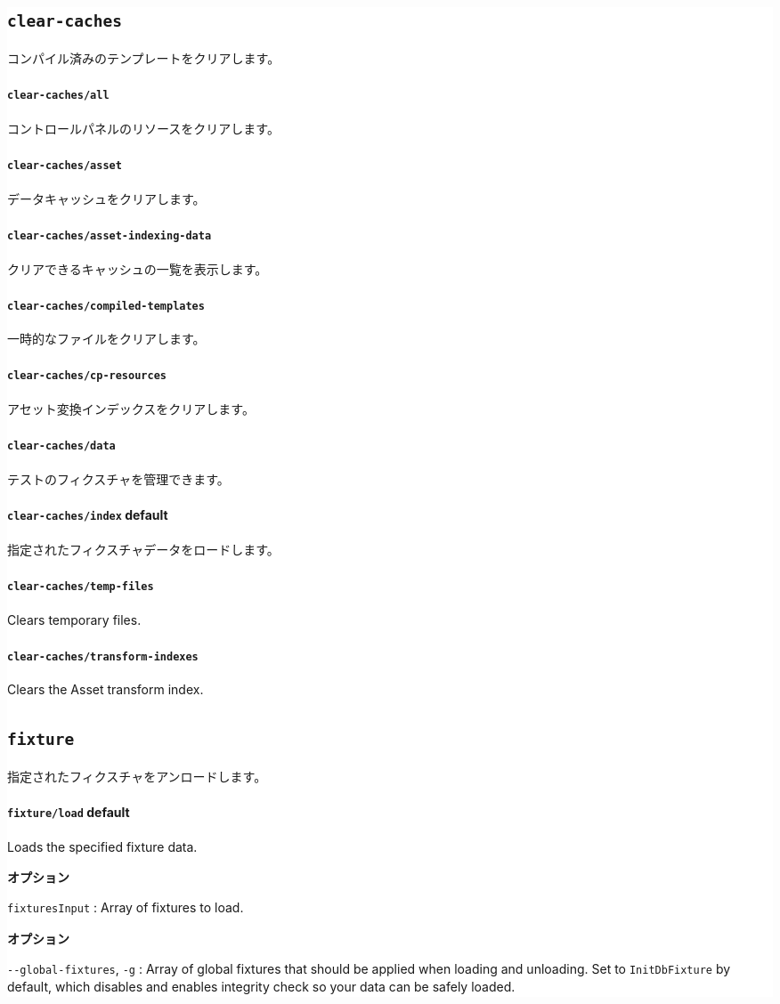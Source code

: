 ## `clear-caches`

コンパイル済みのテンプレートをクリアします。

#### `clear-caches/all`

コントロールパネルのリソースをクリアします。

#### `clear-caches/asset`

データキャッシュをクリアします。

#### `clear-caches/asset-indexing-data`

クリアできるキャッシュの一覧を表示します。

#### `clear-caches/compiled-templates`

一時的なファイルをクリアします。

#### `clear-caches/cp-resources`

アセット変換インデックスをクリアします。

#### `clear-caches/data`

テストのフィクスチャを管理できます。

#### `clear-caches/index` <badge>default</badge>

指定されたフィクスチャデータをロードします。

#### `clear-caches/temp-files`

Clears temporary files.

#### `clear-caches/transform-indexes`

Clears the Asset transform index.

## `fixture`

指定されたフィクスチャをアンロードします。

#### `fixture/load` <badge>default</badge>

Loads the specified fixture data.

**オプション**

`fixturesInput`
:   Array of fixtures to load.

**オプション**

`--global-fixtures`, `-g`
:   Array of global fixtures that should be applied when loading and unloading. Set to `InitDbFixture` by default, which disables and enables integrity check so your data can be safely loaded.
